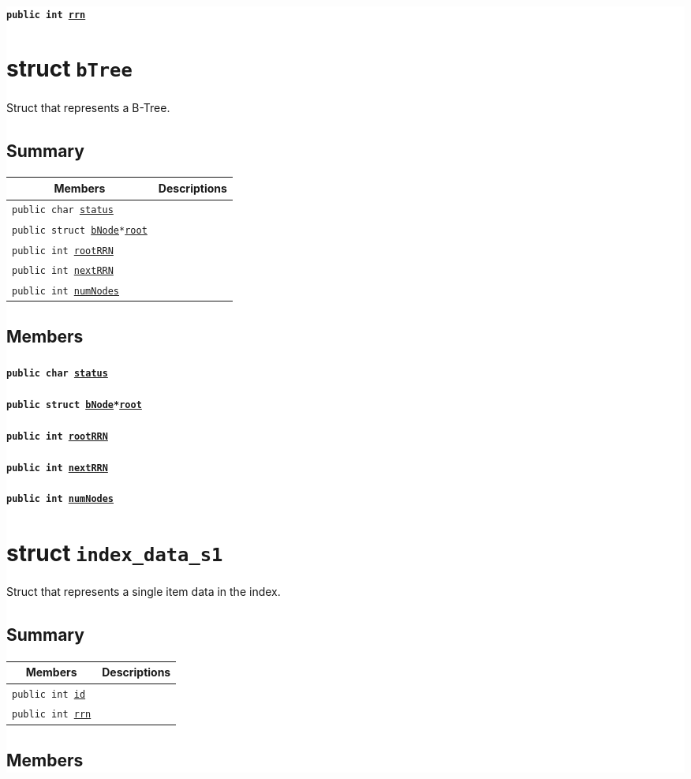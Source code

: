 #### `public int `[`rrn`](#structbNode_1ad0269da840ae98e2e200183491636000) 

# struct `bTree` 

Struct that represents a B-Tree.

## Summary

 Members                        | Descriptions                                
--------------------------------|---------------------------------------------
`public char `[`status`](#structbTree_1ae317ceae04986fe75798f518ca84b3d5) | 
`public struct `[`bNode`](#structbNode)` * `[`root`](#structbTree_1a8d4acc88f97738169f52841d25ca9186) | 
`public int `[`rootRRN`](#structbTree_1ae7dd528be51e2fc4efa88679a05e3d36) | 
`public int `[`nextRRN`](#structbTree_1a6098952e960a3d0f5342aa1caaebe403) | 
`public int `[`numNodes`](#structbTree_1ab7e931cdb194168712d6139ca4e21d8b) | 

## Members

#### `public char `[`status`](#structbTree_1ae317ceae04986fe75798f518ca84b3d5) 

#### `public struct `[`bNode`](#structbNode)` * `[`root`](#structbTree_1a8d4acc88f97738169f52841d25ca9186) 

#### `public int `[`rootRRN`](#structbTree_1ae7dd528be51e2fc4efa88679a05e3d36) 

#### `public int `[`nextRRN`](#structbTree_1a6098952e960a3d0f5342aa1caaebe403) 

#### `public int `[`numNodes`](#structbTree_1ab7e931cdb194168712d6139ca4e21d8b) 

# struct `index_data_s1` 

Struct that represents a single item data in the index.

## Summary

 Members                        | Descriptions                                
--------------------------------|---------------------------------------------
`public int `[`id`](#structindex__data__s1_1a4fa17ecc198474bd2c3ebfc0af893cd4) | 
`public int `[`rrn`](#structindex__data__s1_1a45c767b4d13d41d0534c5af58f429263) | 

## Members
